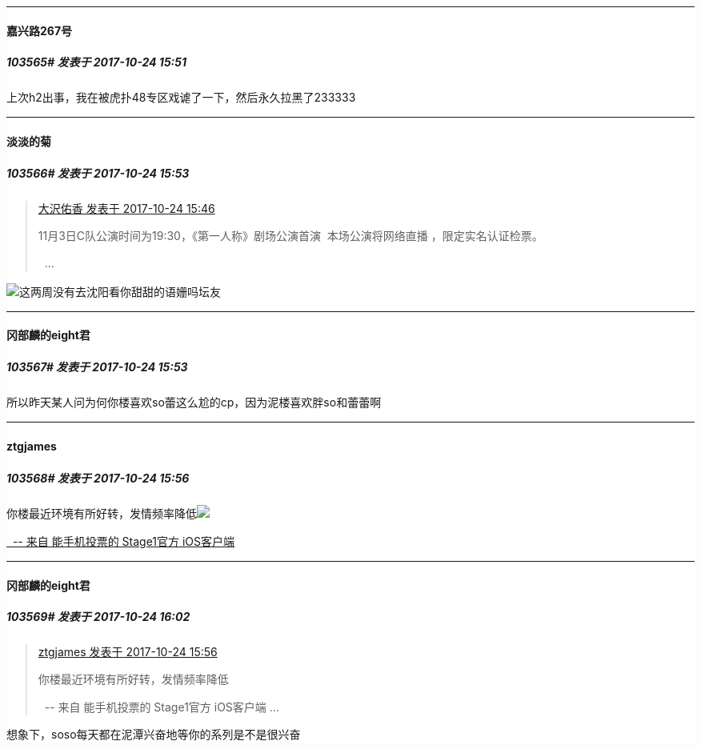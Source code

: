
*****

####  嘉兴路267号  
##### 103565#       发表于 2017-10-24 15:51


上次h2出事，我在被虎扑48专区戏谑了一下，然后永久拉黑了233333


*****

####  淡淡的菊  
##### 103566#       发表于 2017-10-24 15:53


<blockquote><a href="httphttps://bbs.saraba1st.com/2b/forum.php?mod=redirect&amp;goto=findpost&amp;pid=37565406&amp;ptid=1105387" target="_blank">大沢佑香 发表于 2017-10-24 15:46</a>

11月3日C队公演时间为19:30，《第一人称》剧场公演首演  本场公演将网络直播 ，限定实名认证检票。 

  ...</blockquote>
<img src="https://static.saraba1st.com/image/smiley/face2017/021.png" referrerpolicy="no-referrer">这两周没有去沈阳看你甜甜的语姗吗坛友


*****

####  冈部麟的eight君  
##### 103567#       发表于 2017-10-24 15:53


所以昨天某人问为何你楼喜欢so蕾这么尬的cp，因为泥楼喜欢胖so和蕾蕾啊


*****

####  ztgjames  
##### 103568#       发表于 2017-10-24 15:56


你楼最近环境有所好转，发情频率降低<img src="https://static.saraba1st.com/image/smiley/face2017/066.png" referrerpolicy="no-referrer">

[  -- 来自 能手机投票的 Stage1官方 iOS客户端](https://itunes.apple.com/fi/app/saraba1st/id1221237470?mt=8)


*****

####  冈部麟的eight君  
##### 103569#       发表于 2017-10-24 16:02


<blockquote><a href="httphttps://bbs.saraba1st.com/2b/forum.php?mod=redirect&amp;goto=findpost&amp;pid=37565517&amp;ptid=1105387" target="_blank">ztgjames 发表于 2017-10-24 15:56</a>

你楼最近环境有所好转，发情频率降低


  -- 来自 能手机投票的 Stage1官方 iOS客户端 ...</blockquote>
想象下，soso每天都在泥潭兴奋地等你的系列是不是很兴奋
